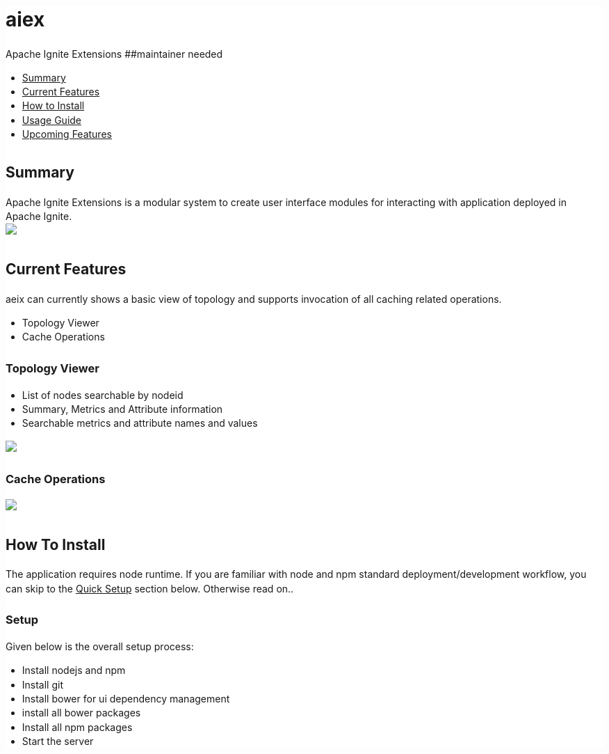 # aiex
Apache Ignite Extensions
##maintainer needed

<ul>
    <li><a href="#s">Summary</a></li>
    <li><a href="#cf">Current Features</a></li>
    <li><a href="#hti">How to Install</a></li>
    <li><a href="#ug">Usage Guide</a></li>
    <li><a href="#uf">Upcoming Features</a></li>
</ul>

<h2><a name="s"></a> Summary </h2>
Apache Ignite Extensions is a modular system to create user interface modules for interacting with application deployed
in Apache Ignite.<br/>

<img src="https://cloud.githubusercontent.com/assets/2068430/11163038/752911c0-8ae6-11e5-8abf-e57ccb1ed485.png" />

<h2><a name="cf"></a> Current Features</h2>
aeix can currently shows a basic view of topology and supports invocation of all caching related operations.

<ul>
    <li>Topology Viewer</li>
    <li>Cache Operations</li>
</ul>


<h3>Topology Viewer</h3>
<ul>
    <li>List of nodes searchable by nodeid</li>
    <li>Summary, Metrics and Attribute information</li>
    <li>Searchable metrics and attribute names and values</li>
</ul>
<img src="https://cloud.githubusercontent.com/assets/2068430/11672539/8c992de0-9e37-11e5-9f6a-dca38fd1170f.png" />

<h3>Cache Operations</h3>
<img src="https://cloud.githubusercontent.com/assets/2068430/11163114/a6fb9062-8ae9-11e5-8853-3a0142c40fc6.png" />

<h2><a name="hti"></a> How To Install</h2>

The application requires node runtime. If you are familiar with node and npm standard deployment/development workflow,
you can skip to the <a href="#qs">Quick Setup</a> section below. Otherwise read on..

<h3>Setup</h3>
Given below is the overall setup process:

<ul>
    <li>Install nodejs and npm</li>
    <li>Install git</li>
    <li>Install bower for ui dependency management</li>
    <li>install all bower packages</li>
    <li>Install all npm packages</li>
    <li>Start the server</li>
</ul>
